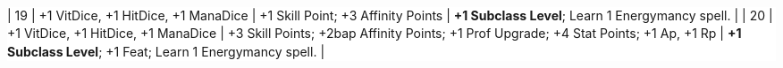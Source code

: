 |    19 | +1 VitDice, +1 HitDice, +1 ManaDice | +1 Skill Point; +3 Affinity Points                                                              | **+1 Subclass Level**; Learn 1 Energymancy spell.                                                            |
|    20 | +1 VitDice, +1 HitDice, +1 ManaDice | +3 Skill Points; +2bap Affinity Points; +1 Prof Upgrade; +4 Stat Points; +1 Ap, +1 Rp           | **+1 Subclass Level**; +1 Feat; Learn 1 Energymancy spell.                                                   |
